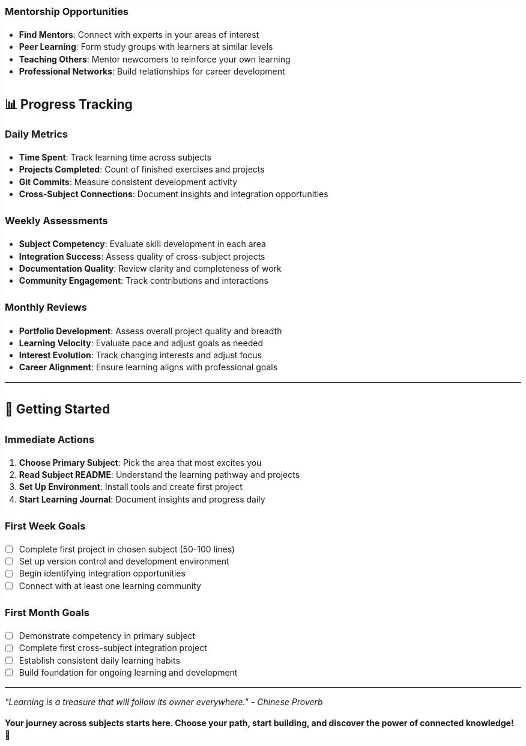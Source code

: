 ### Mentorship Opportunities
- **Find Mentors**: Connect with experts in your areas of interest
- **Peer Learning**: Form study groups with learners at similar levels
- **Teaching Others**: Mentor newcomers to reinforce your own learning
- **Professional Networks**: Build relationships for career development

## 📊 Progress Tracking

### Daily Metrics
- **Time Spent**: Track learning time across subjects
- **Projects Completed**: Count of finished exercises and projects
- **Git Commits**: Measure consistent development activity
- **Cross-Subject Connections**: Document insights and integration opportunities

### Weekly Assessments
- **Subject Competency**: Evaluate skill development in each area
- **Integration Success**: Assess quality of cross-subject projects
- **Documentation Quality**: Review clarity and completeness of work
- **Community Engagement**: Track contributions and interactions

### Monthly Reviews
- **Portfolio Development**: Assess overall project quality and breadth
- **Learning Velocity**: Evaluate pace and adjust goals as needed
- **Interest Evolution**: Track changing interests and adjust focus
- **Career Alignment**: Ensure learning aligns with professional goals

---

## 🚀 Getting Started

### Immediate Actions
1. **Choose Primary Subject**: Pick the area that most excites you
2. **Read Subject README**: Understand the learning pathway and projects
3. **Set Up Environment**: Install tools and create first project
4. **Start Learning Journal**: Document insights and progress daily

### First Week Goals
- [ ] Complete first project in chosen subject (50-100 lines)
- [ ] Set up version control and development environment
- [ ] Begin identifying integration opportunities
- [ ] Connect with at least one learning community

### First Month Goals
- [ ] Demonstrate competency in primary subject
- [ ] Complete first cross-subject integration project
- [ ] Establish consistent daily learning habits
- [ ] Build foundation for ongoing learning and development

---

*"Learning is a treasure that will follow its owner everywhere." - Chinese Proverb*

**Your journey across subjects starts here. Choose your path, start building, and discover the power of connected knowledge! 🌟**
